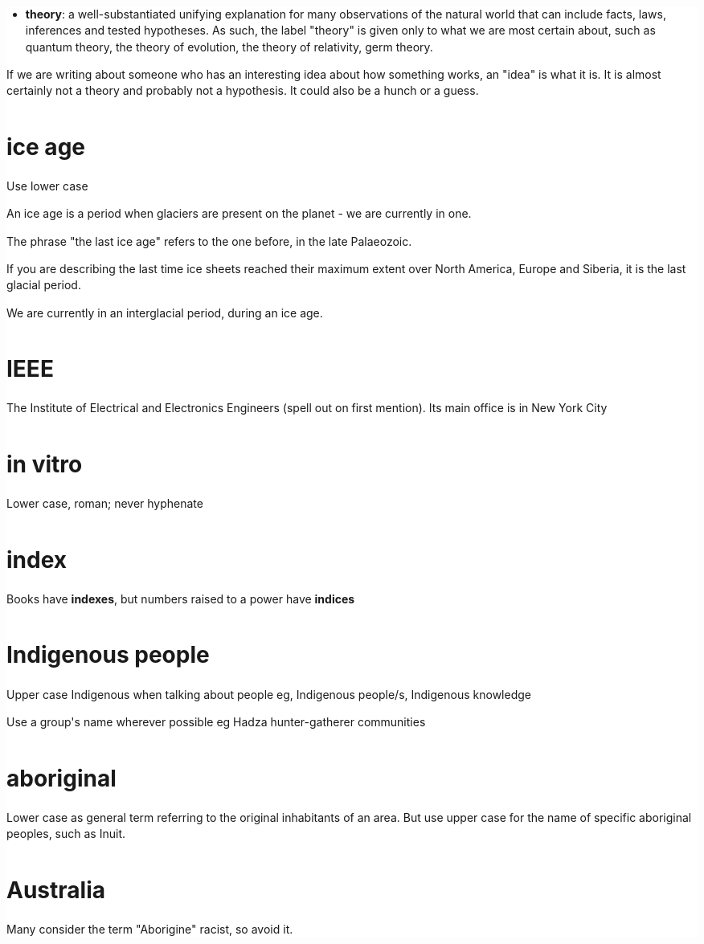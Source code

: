 - **theory**: a well-substantiated unifying explanation for many observations of the natural world that can include facts, laws, inferences and tested hypotheses. As such, the label "theory" is given only to what we are most certain about, such as quantum theory, the theory of evolution, the theory of relativity, germ theory.

If we are writing about someone who has an interesting idea about how something works, an "idea" is what it is. It is almost certainly not a theory and probably not a hypothesis. It could also be a hunch or a guess.

# ice age  

Use lower case  

An ice age is a period when glaciers are present on the planet - we are currently in one. 

The phrase "the last ice age" refers to the one before, in the late Palaeozoic. 

If you are describing the last time ice sheets reached their maximum extent over North America, Europe and Siberia, it is the last glacial period. 

We are currently in an interglacial period, during an ice age.

# IEEE  

The Institute of Electrical and Electronics Engineers (spell out on first mention). Its main office is in New York City

# in vitro  

Lower case, roman; never hyphenate

# index  

Books have **indexes**, but numbers raised to a power have **indices**

# Indigenous people  

Upper case Indigenous when talking about people eg, Indigenous people/s, Indigenous knowledge  

Use a group's name wherever possible eg Hadza hunter-gatherer communities

# aboriginal  

Lower case as general term referring to the original inhabitants of an area. But use upper case for the name of specific aboriginal peoples, such as Inuit.

# Australia  

Many consider the term "Aborigine" racist, so avoid it.  
